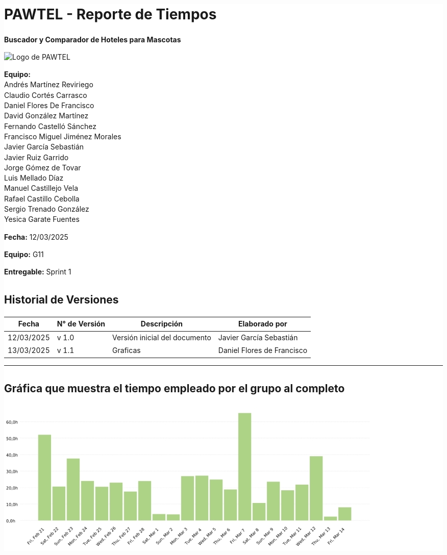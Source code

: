 # PAWTEL - Reporte de Tiempos
**Buscador y Comparador de Hoteles para Mascotas**

![Logo de PAWTEL](https://github.com/user-attachments/assets/f3a1b73a-1301-4b0d-aa3a-f40bdb735b32)

**Equipo:**  
Andrés Martínez Reviriego  
Claudio Cortés Carrasco  
Daniel Flores De Francisco  
David González Martínez  
Fernando Castelló Sánchez  
Francisco Miguel Jiménez Morales  
Javier García Sebastián  
Javier Ruiz Garrido  
Jorge Gómez de Tovar  
Luis Mellado Díaz  
Manuel Castillejo Vela  
Rafael Castillo Cebolla  
Sergio Trenado González  
Yesica Garate Fuentes 

**Fecha:** 12/03/2025

**Equipo:** G11
 
**Entregable:** Sprint 1

## Historial de Versiones
| Fecha       | N° de Versión | Descripción               | Elaborado por           |
|-------------|---------------|---------------------------|-------------------------|
| 12/03/2025  | v 1.0         | Versión inicial del documento |Javier García Sebastián |
| 13/03/2025  | v 1.1         | Graficas |Daniel Flores de Francisco|

---

## Gráfica que muestra el tiempo empleado por el grupo al completo

![grafico-de-tiempos](graficas/grafico_total.png)
